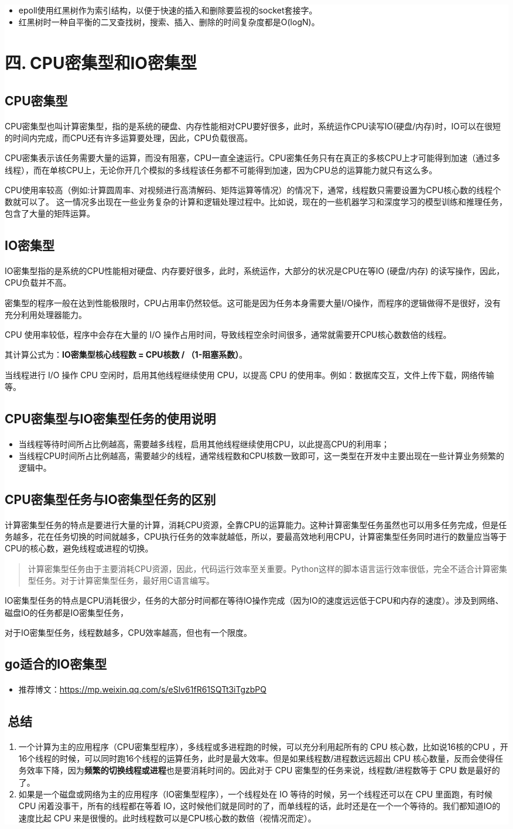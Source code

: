 - epoll使用红黑树作为索引结构，以便于快速的插入和删除要监视的socket套接字。
- 红黑树时一种自平衡的二叉查找树，搜索、插入、删除的时间复杂度都是O(logN)。

# 四. CPU密集型和IO密集型

## **CPU密集型**

CPU密集型也叫计算密集型，指的是系统的硬盘、内存性能相对CPU要好很多，此时，系统运作CPU读写IO(硬盘/内存)时，IO可以在很短的时间内完成，而CPU还有许多运算要处理，因此，CPU负载很高。

CPU密集表示该任务需要大量的运算，而没有阻塞，CPU一直全速运行。CPU密集任务只有在真正的多核CPU上才可能得到加速（通过多线程），而在单核CPU上，无论你开几个模拟的多线程该任务都不可能得到加速，因为CPU总的运算能力就只有这么多。

CPU使用率较高（例如:计算圆周率、对视频进行高清解码、矩阵运算等情况）的情况下，通常，线程数只需要设置为CPU核心数的线程个数就可以了。 这一情况多出现在一些业务复杂的计算和逻辑处理过程中。比如说，现在的一些机器学习和深度学习的模型训练和推理任务，包含了大量的矩阵运算。

## **IO密集型**

IO密集型指的是系统的CPU性能相对硬盘、内存要好很多，此时，系统运作，大部分的状况是CPU在等IO (硬盘/内存) 的读写操作，因此，CPU负载并不高。

密集型的程序一般在达到性能极限时，CPU占用率仍然较低。这可能是因为任务本身需要大量I/O操作，而程序的逻辑做得不是很好，没有充分利用处理器能力。

CPU 使用率较低，程序中会存在大量的 I/O 操作占用时间，导致线程空余时间很多，通常就需要开CPU核心数数倍的线程。

其计算公式为：**IO密集型核心线程数 = CPU核数 / （1-阻塞系数）**。

当线程进行 I/O 操作 CPU 空闲时，启用其他线程继续使用 CPU，以提高 CPU 的使用率。例如：数据库交互，文件上传下载，网络传输等。

## **CPU密集型与IO密集型任务的使用说明**

- 当线程等待时间所占比例越高，需要越多线程，启用其他线程继续使用CPU，以此提高CPU的利用率；
- 当线程CPU时间所占比例越高，需要越少的线程，通常线程数和CPU核数一致即可，这一类型在开发中主要出现在一些计算业务频繁的逻辑中。

## **CPU密集型任务与IO密集型任务的区别**

计算密集型任务的特点是要进行大量的计算，消耗CPU资源，全靠CPU的运算能力。这种计算密集型任务虽然也可以用多任务完成，但是任务越多，花在任务切换的时间就越多，CPU执行任务的效率就越低，所以，要最高效地利用CPU，计算密集型任务同时进行的数量应当等于CPU的核心数，避免线程或进程的切换。

> 计算密集型任务由于主要消耗CPU资源，因此，代码运行效率至关重要。Python这样的脚本语言运行效率很低，完全不适合计算密集型任务。对于计算密集型任务，最好用C语言编写。

IO密集型任务的特点是CPU消耗很少，任务的大部分时间都在等待IO操作完成（因为IO的速度远远低于CPU和内存的速度）。涉及到网络、磁盘IO的任务都是IO密集型任务，

对于IO密集型任务，线程数越多，CPU效率越高，但也有一个限度。

## go适合的IO密集型

- 推荐博文：https://mp.weixin.qq.com/s/eSlv61fR61SQTt3iTgzbPQ

##  **总结**

1. 一个计算为主的应用程序（CPU密集型程序），多线程或多进程跑的时候，可以充分利用起所有的 CPU 核心数，比如说16核的CPU ，开16个线程的时候，可以同时跑16个线程的运算任务，此时是最大效率。但是如果线程数/进程数远远超出 CPU 核心数量，反而会使得任务效率下降，因为**频繁的切换线程或进程**也是要消耗时间的。因此对于 CPU 密集型的任务来说，线程数/进程数等于 CPU 数是最好的了。
2. 如果是一个磁盘或网络为主的应用程序（IO密集型程序），一个线程处在 IO 等待的时候，另一个线程还可以在 CPU 里面跑，有时候 CPU 闲着没事干，所有的线程都在等着 IO，这时候他们就是同时的了，而单线程的话，此时还是在一个一个等待的。我们都知道IO的速度比起 CPU 来是很慢的。此时线程数可以是CPU核心数的数倍（视情况而定）。


